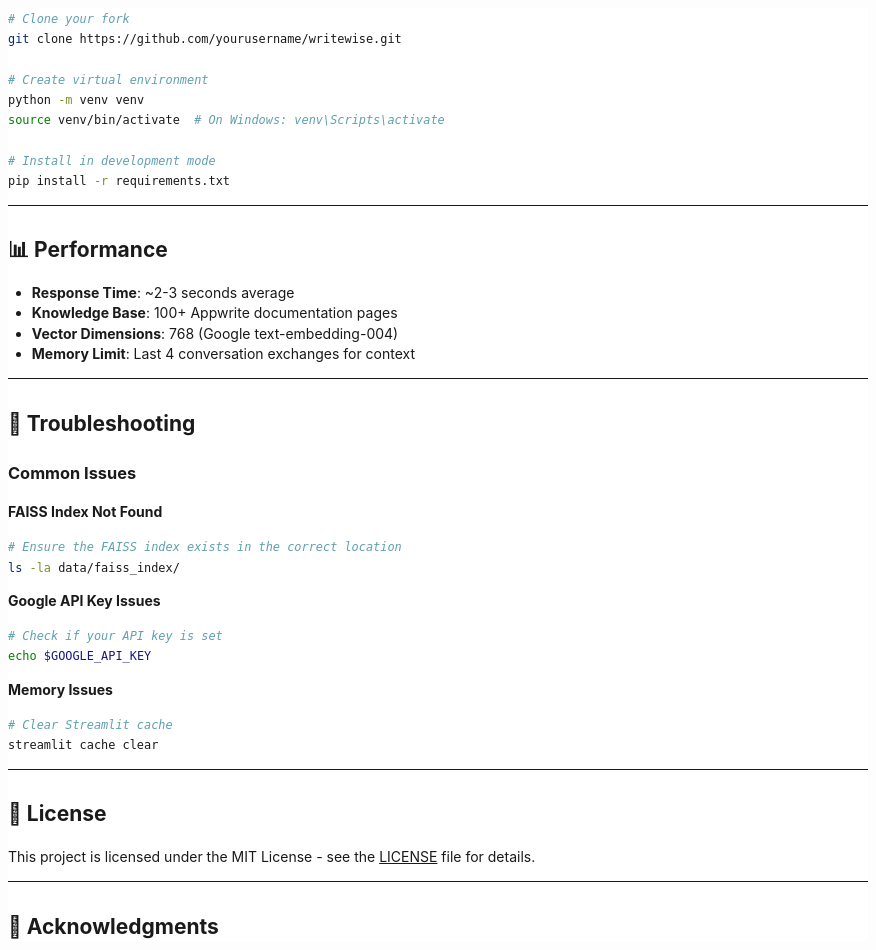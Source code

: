 ```bash
# Clone your fork
git clone https://github.com/yourusername/writewise.git

# Create virtual environment
python -m venv venv
source venv/bin/activate  # On Windows: venv\Scripts\activate

# Install in development mode
pip install -r requirements.txt
```

---

## 📊 **Performance**

- **Response Time**: ~2-3 seconds average
- **Knowledge Base**: 100+ Appwrite documentation pages
- **Vector Dimensions**: 768 (Google text-embedding-004)
- **Memory Limit**: Last 4 conversation exchanges for context

---

## 🐛 **Troubleshooting**

### Common Issues

**FAISS Index Not Found**
```bash
# Ensure the FAISS index exists in the correct location
ls -la data/faiss_index/
```

**Google API Key Issues**
```bash
# Check if your API key is set
echo $GOOGLE_API_KEY
```

**Memory Issues**
```bash
# Clear Streamlit cache
streamlit cache clear
```

---

## 📄 **License**

This project is licensed under the MIT License - see the [LICENSE](LICENSE) file for details.

---

## 🙏 **Acknowledgments**
